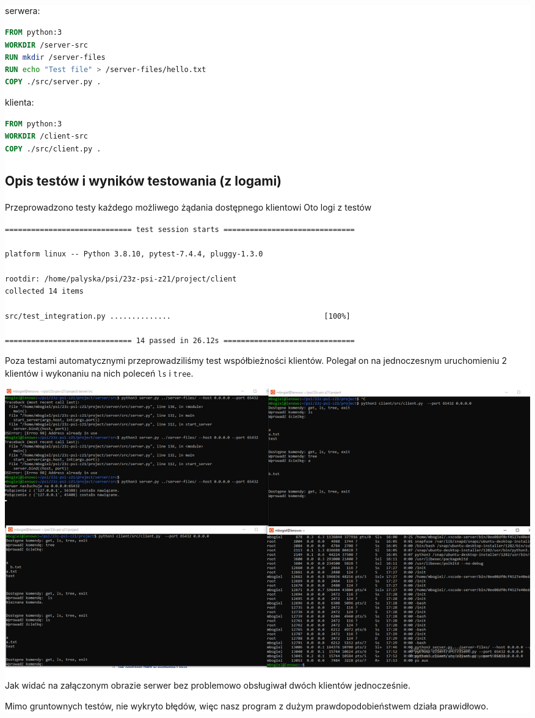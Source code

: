 serwera:

```dockerfile
FROM python:3
WORKDIR /server-src
RUN mkdir /server-files
RUN echo "Test file" > /server-files/hello.txt
COPY ./src/server.py .
```

klienta:

```dockerfile
FROM python:3
WORKDIR /client-src
COPY ./src/client.py .
```

## Opis testów i wyników testowania (z logami)

Przeprowadzono testy każdego możliwego żądania dostępnego klientowi
Oto logi z testów

```text
============================= test session starts ==============================

platform linux -- Python 3.8.10, pytest-7.4.4, pluggy-1.3.0

rootdir: /home/palyska/psi/23z-psi-z21/project/client
collected 14 items

src/test_integration.py ..............                                   [100%]

============================= 14 passed in 26.12s ==============================
```

Poza testami automatycznymi przeprowadziliśmy test współbieżności klientów. Polegał on na jednoczesnym uruchomieniu 2 klientów i wykonaniu na nich poleceń `ls` i `tree`.

![Test 2 klientów](img/double-client-test.png)

Jak widać na załączonym obrazie serwer bez problemowo obsługiwał dwóch klientów jednocześnie.

Mimo gruntownych testów, nie wykryto błędów, więc nasz program z dużym prawdopodobieństwem działa prawidłowo.
